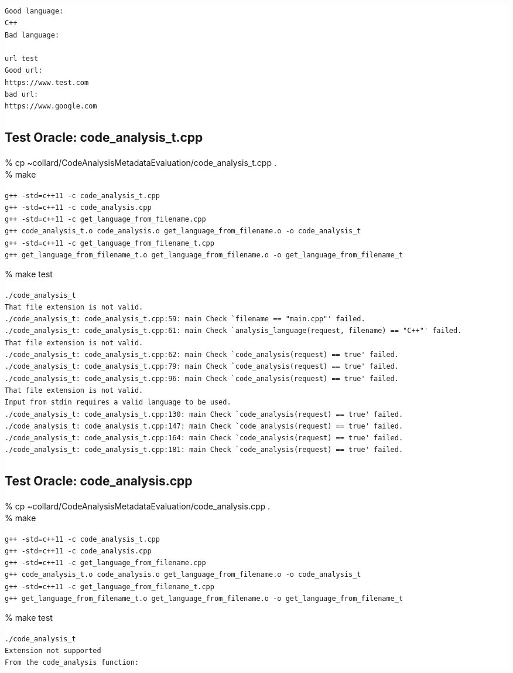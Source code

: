     Good language: 
    C++
    Bad language: 
    
    url test
    Good url: 
    https://www.test.com
    bad url: 
    https://www.google.com

## Test Oracle: code\_analysis\_t.cpp
% cp ~collard/CodeAnalysisMetadataEvaluation/code_analysis_t.cpp .  
% make

    g++ -std=c++11 -c code_analysis_t.cpp
    g++ -std=c++11 -c code_analysis.cpp
    g++ -std=c++11 -c get_language_from_filename.cpp
    g++ code_analysis_t.o code_analysis.o get_language_from_filename.o -o code_analysis_t
    g++ -std=c++11 -c get_language_from_filename_t.cpp
    g++ get_language_from_filename_t.o get_language_from_filename.o -o get_language_from_filename_t

% make test

    ./code_analysis_t
    That file extension is not valid.
    ./code_analysis_t: code_analysis_t.cpp:59: main Check `filename == "main.cpp"' failed.
    ./code_analysis_t: code_analysis_t.cpp:61: main Check `analysis_language(request, filename) == "C++"' failed.
    That file extension is not valid.
    ./code_analysis_t: code_analysis_t.cpp:62: main Check `code_analysis(request) == true' failed.
    ./code_analysis_t: code_analysis_t.cpp:79: main Check `code_analysis(request) == true' failed.
    ./code_analysis_t: code_analysis_t.cpp:96: main Check `code_analysis(request) == true' failed.
    That file extension is not valid.
    Input from stdin requires a valid language to be used.
    ./code_analysis_t: code_analysis_t.cpp:130: main Check `code_analysis(request) == true' failed.
    ./code_analysis_t: code_analysis_t.cpp:147: main Check `code_analysis(request) == true' failed.
    ./code_analysis_t: code_analysis_t.cpp:164: main Check `code_analysis(request) == true' failed.
    ./code_analysis_t: code_analysis_t.cpp:181: main Check `code_analysis(request) == true' failed.

## Test Oracle: code\_analysis.cpp
% cp ~collard/CodeAnalysisMetadataEvaluation/code_analysis.cpp  .  
% make

    g++ -std=c++11 -c code_analysis_t.cpp
    g++ -std=c++11 -c code_analysis.cpp
    g++ -std=c++11 -c get_language_from_filename.cpp
    g++ code_analysis_t.o code_analysis.o get_language_from_filename.o -o code_analysis_t
    g++ -std=c++11 -c get_language_from_filename_t.cpp
    g++ get_language_from_filename_t.o get_language_from_filename.o -o get_language_from_filename_t

% make test

    ./code_analysis_t
    Extension not supported
    From the code_analysis function: 
    